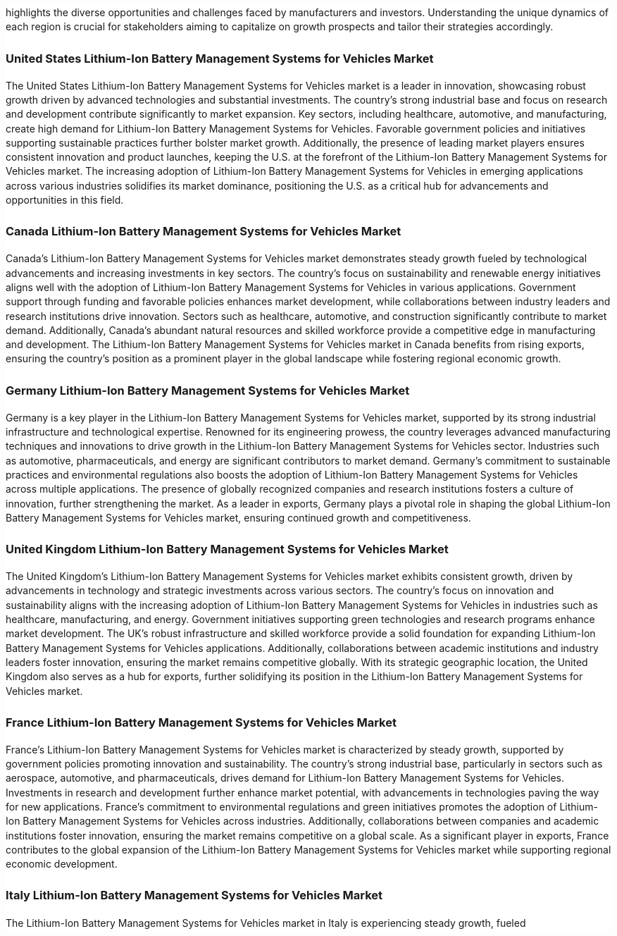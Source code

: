 highlights the diverse opportunities and challenges faced by manufacturers and investors. Understanding the unique dynamics of each region is crucial for stakeholders aiming to capitalize on growth prospects and tailor their strategies accordingly.</p><h3>United States Lithium-Ion Battery Management Systems for Vehicles Market</h3><p>The United States Lithium-Ion Battery Management Systems for Vehicles market is a leader in innovation, showcasing robust growth driven by advanced technologies and substantial investments. The country&rsquo;s strong industrial base and focus on research and development contribute significantly to market expansion. Key sectors, including healthcare, automotive, and manufacturing, create high demand for Lithium-Ion Battery Management Systems for Vehicles. Favorable government policies and initiatives supporting sustainable practices further bolster market growth. Additionally, the presence of leading market players ensures consistent innovation and product launches, keeping the U.S. at the forefront of the Lithium-Ion Battery Management Systems for Vehicles market. The increasing adoption of Lithium-Ion Battery Management Systems for Vehicles in emerging applications across various industries solidifies its market dominance, positioning the U.S. as a critical hub for advancements and opportunities in this field.</p><h3>Canada Lithium-Ion Battery Management Systems for Vehicles Market</h3><p>Canada&rsquo;s Lithium-Ion Battery Management Systems for Vehicles market demonstrates steady growth fueled by technological advancements and increasing investments in key sectors. The country&rsquo;s focus on sustainability and renewable energy initiatives aligns well with the adoption of Lithium-Ion Battery Management Systems for Vehicles in various applications. Government support through funding and favorable policies enhances market development, while collaborations between industry leaders and research institutions drive innovation. Sectors such as healthcare, automotive, and construction significantly contribute to market demand. Additionally, Canada&rsquo;s abundant natural resources and skilled workforce provide a competitive edge in manufacturing and development. The Lithium-Ion Battery Management Systems for Vehicles market in Canada benefits from rising exports, ensuring the country&rsquo;s position as a prominent player in the global landscape while fostering regional economic growth.</p><h3>Germany Lithium-Ion Battery Management Systems for Vehicles Market</h3><p>Germany is a key player in the Lithium-Ion Battery Management Systems for Vehicles market, supported by its strong industrial infrastructure and technological expertise. Renowned for its engineering prowess, the country leverages advanced manufacturing techniques and innovations to drive growth in the Lithium-Ion Battery Management Systems for Vehicles sector. Industries such as automotive, pharmaceuticals, and energy are significant contributors to market demand. Germany&rsquo;s commitment to sustainable practices and environmental regulations also boosts the adoption of Lithium-Ion Battery Management Systems for Vehicles across multiple applications. The presence of globally recognized companies and research institutions fosters a culture of innovation, further strengthening the market. As a leader in exports, Germany plays a pivotal role in shaping the global Lithium-Ion Battery Management Systems for Vehicles market, ensuring continued growth and competitiveness.</p><h3>United Kingdom Lithium-Ion Battery Management Systems for Vehicles Market</h3><p>The United Kingdom&rsquo;s Lithium-Ion Battery Management Systems for Vehicles market exhibits consistent growth, driven by advancements in technology and strategic investments across various sectors. The country&rsquo;s focus on innovation and sustainability aligns with the increasing adoption of Lithium-Ion Battery Management Systems for Vehicles in industries such as healthcare, manufacturing, and energy. Government initiatives supporting green technologies and research programs enhance market development. The UK&rsquo;s robust infrastructure and skilled workforce provide a solid foundation for expanding Lithium-Ion Battery Management Systems for Vehicles applications. Additionally, collaborations between academic institutions and industry leaders foster innovation, ensuring the market remains competitive globally. With its strategic geographic location, the United Kingdom also serves as a hub for exports, further solidifying its position in the Lithium-Ion Battery Management Systems for Vehicles market.</p><h3>France Lithium-Ion Battery Management Systems for Vehicles Market</h3><p>France&rsquo;s Lithium-Ion Battery Management Systems for Vehicles market is characterized by steady growth, supported by government policies promoting innovation and sustainability. The country&rsquo;s strong industrial base, particularly in sectors such as aerospace, automotive, and pharmaceuticals, drives demand for Lithium-Ion Battery Management Systems for Vehicles. Investments in research and development further enhance market potential, with advancements in technologies paving the way for new applications. France&rsquo;s commitment to environmental regulations and green initiatives promotes the adoption of Lithium-Ion Battery Management Systems for Vehicles across industries. Additionally, collaborations between companies and academic institutions foster innovation, ensuring the market remains competitive on a global scale. As a significant player in exports, France contributes to the global expansion of the Lithium-Ion Battery Management Systems for Vehicles market while supporting regional economic development.</p><h3>Italy Lithium-Ion Battery Management Systems for Vehicles Market</h3><p>The Lithium-Ion Battery Management Systems for Vehicles market in Italy is experiencing steady growth, fueled